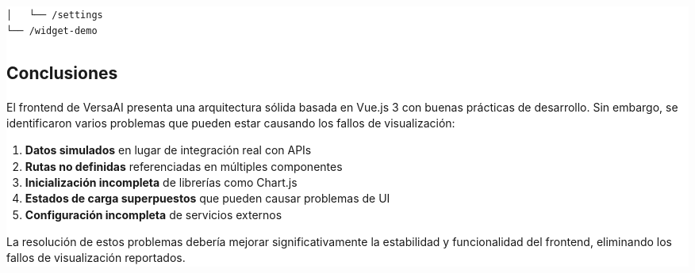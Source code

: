 ```
│   └── /settings
└── /widget-demo
```

## Conclusiones

El frontend de VersaAI presenta una arquitectura sólida basada en Vue.js 3 con buenas prácticas de desarrollo. Sin embargo, se identificaron varios problemas que pueden estar causando los fallos de visualización:

1. **Datos simulados** en lugar de integración real con APIs
2. **Rutas no definidas** referenciadas en múltiples componentes
3. **Inicialización incompleta** de librerías como Chart.js
4. **Estados de carga superpuestos** que pueden causar problemas de UI
5. **Configuración incompleta** de servicios externos

La resolución de estos problemas debería mejorar significativamente la estabilidad y funcionalidad del frontend, eliminando los fallos de visualización reportados.
